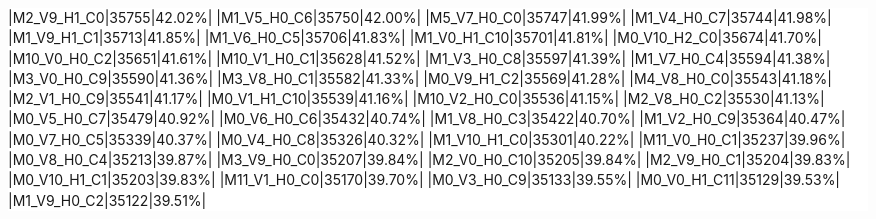 |M2_V9_H1_C0|35755|42.02%|
|M1_V5_H0_C6|35750|42.00%|
|M5_V7_H0_C0|35747|41.99%|
|M1_V4_H0_C7|35744|41.98%|
|M1_V9_H1_C1|35713|41.85%|
|M1_V6_H0_C5|35706|41.83%|
|M1_V0_H1_C10|35701|41.81%|
|M0_V10_H2_C0|35674|41.70%|
|M10_V0_H0_C2|35651|41.61%|
|M10_V1_H0_C1|35628|41.52%|
|M1_V3_H0_C8|35597|41.39%|
|M1_V7_H0_C4|35594|41.38%|
|M3_V0_H0_C9|35590|41.36%|
|M3_V8_H0_C1|35582|41.33%|
|M0_V9_H1_C2|35569|41.28%|
|M4_V8_H0_C0|35543|41.18%|
|M2_V1_H0_C9|35541|41.17%|
|M0_V1_H1_C10|35539|41.16%|
|M10_V2_H0_C0|35536|41.15%|
|M2_V8_H0_C2|35530|41.13%|
|M0_V5_H0_C7|35479|40.92%|
|M0_V6_H0_C6|35432|40.74%|
|M1_V8_H0_C3|35422|40.70%|
|M1_V2_H0_C9|35364|40.47%|
|M0_V7_H0_C5|35339|40.37%|
|M0_V4_H0_C8|35326|40.32%|
|M1_V10_H1_C0|35301|40.22%|
|M11_V0_H0_C1|35237|39.96%|
|M0_V8_H0_C4|35213|39.87%|
|M3_V9_H0_C0|35207|39.84%|
|M2_V0_H0_C10|35205|39.84%|
|M2_V9_H0_C1|35204|39.83%|
|M0_V10_H1_C1|35203|39.83%|
|M11_V1_H0_C0|35170|39.70%|
|M0_V3_H0_C9|35133|39.55%|
|M0_V0_H1_C11|35129|39.53%|
|M1_V9_H0_C2|35122|39.51%|